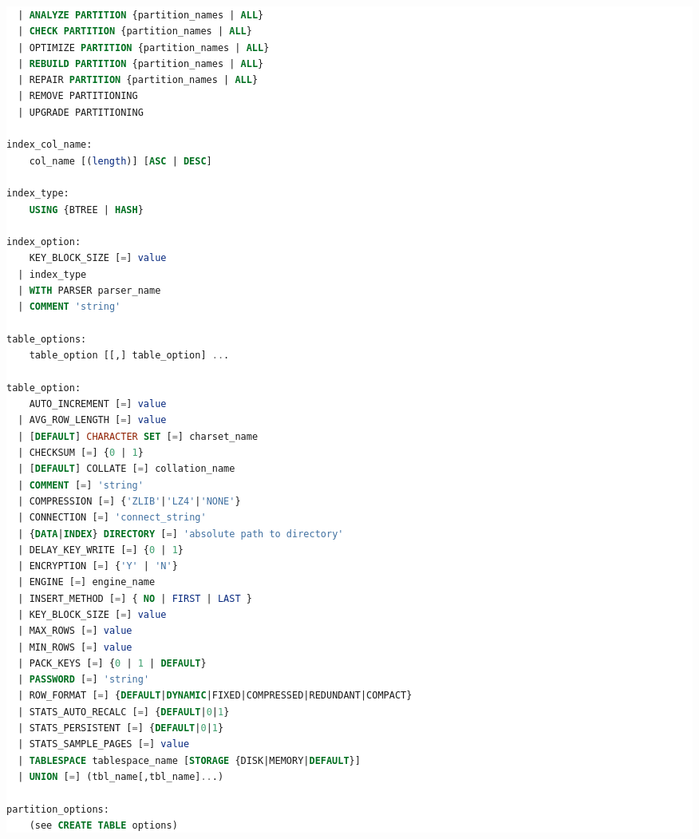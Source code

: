 ```sql
  | ANALYZE PARTITION {partition_names | ALL}
  | CHECK PARTITION {partition_names | ALL}
  | OPTIMIZE PARTITION {partition_names | ALL}
  | REBUILD PARTITION {partition_names | ALL}
  | REPAIR PARTITION {partition_names | ALL}
  | REMOVE PARTITIONING
  | UPGRADE PARTITIONING

index_col_name:
    col_name [(length)] [ASC | DESC]

index_type:
    USING {BTREE | HASH}

index_option:
    KEY_BLOCK_SIZE [=] value
  | index_type
  | WITH PARSER parser_name
  | COMMENT 'string'

table_options:
    table_option [[,] table_option] ...

table_option:
    AUTO_INCREMENT [=] value
  | AVG_ROW_LENGTH [=] value
  | [DEFAULT] CHARACTER SET [=] charset_name
  | CHECKSUM [=] {0 | 1}
  | [DEFAULT] COLLATE [=] collation_name
  | COMMENT [=] 'string'
  | COMPRESSION [=] {'ZLIB'|'LZ4'|'NONE'}
  | CONNECTION [=] 'connect_string'
  | {DATA|INDEX} DIRECTORY [=] 'absolute path to directory'
  | DELAY_KEY_WRITE [=] {0 | 1}
  | ENCRYPTION [=] {'Y' | 'N'}
  | ENGINE [=] engine_name
  | INSERT_METHOD [=] { NO | FIRST | LAST }
  | KEY_BLOCK_SIZE [=] value
  | MAX_ROWS [=] value
  | MIN_ROWS [=] value
  | PACK_KEYS [=] {0 | 1 | DEFAULT}
  | PASSWORD [=] 'string'
  | ROW_FORMAT [=] {DEFAULT|DYNAMIC|FIXED|COMPRESSED|REDUNDANT|COMPACT}
  | STATS_AUTO_RECALC [=] {DEFAULT|0|1}
  | STATS_PERSISTENT [=] {DEFAULT|0|1}
  | STATS_SAMPLE_PAGES [=] value
  | TABLESPACE tablespace_name [STORAGE {DISK|MEMORY|DEFAULT}]
  | UNION [=] (tbl_name[,tbl_name]...)

partition_options:
    (see CREATE TABLE options)
```


[01]: ../img/ut04/table-manipulation/01.png "01"
[02]: ../img/ut04/table-manipulation/02.png "02"
[03]: ../img/ut04/table-manipulation/03.png "03"
[04]: ../img/ut04/table-manipulation/04.png "04"